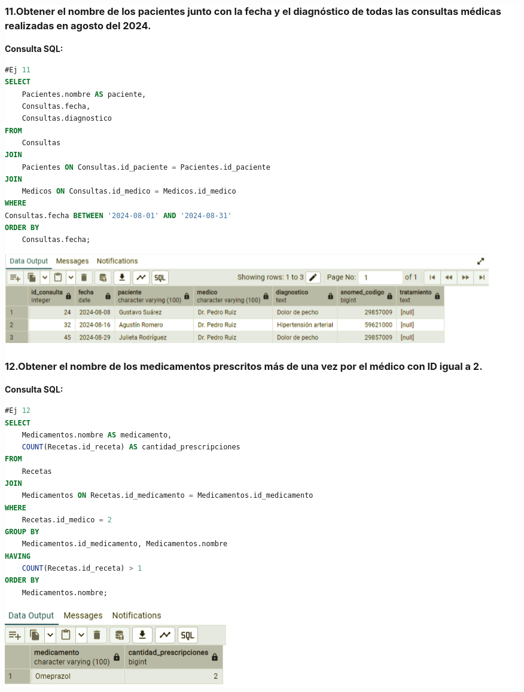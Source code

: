 ### 11.Obtener el nombre de los pacientes junto con la fecha y el diagnóstico de todas las consultas médicas realizadas en agosto del 2024.

**Consulta SQL:**
```sql
#Ej 11
SELECT
	Pacientes.nombre AS paciente,
    Consultas.fecha,
    Consultas.diagnostico
FROM
    Consultas
JOIN
    Pacientes ON Consultas.id_paciente = Pacientes.id_paciente
JOIN
    Medicos ON Consultas.id_medico = Medicos.id_medico
WHERE
Consultas.fecha BETWEEN '2024-08-01' AND '2024-08-31'
ORDER BY
    Consultas.fecha;

```
![Resultado Consulta 11](images/2-11.png)

### 12.Obtener el nombre de los medicamentos prescritos más de una vez por el médico con ID igual a 2.

**Consulta SQL:**
```sql
#Ej 12
SELECT
    Medicamentos.nombre AS medicamento,
    COUNT(Recetas.id_receta) AS cantidad_prescripciones
FROM
    Recetas
JOIN
    Medicamentos ON Recetas.id_medicamento = Medicamentos.id_medicamento
WHERE
    Recetas.id_medico = 2
GROUP BY
    Medicamentos.id_medicamento, Medicamentos.nombre
HAVING
    COUNT(Recetas.id_receta) > 1
ORDER BY
    Medicamentos.nombre;

```
![Resultado Consulta 12](images/2-12.png)
